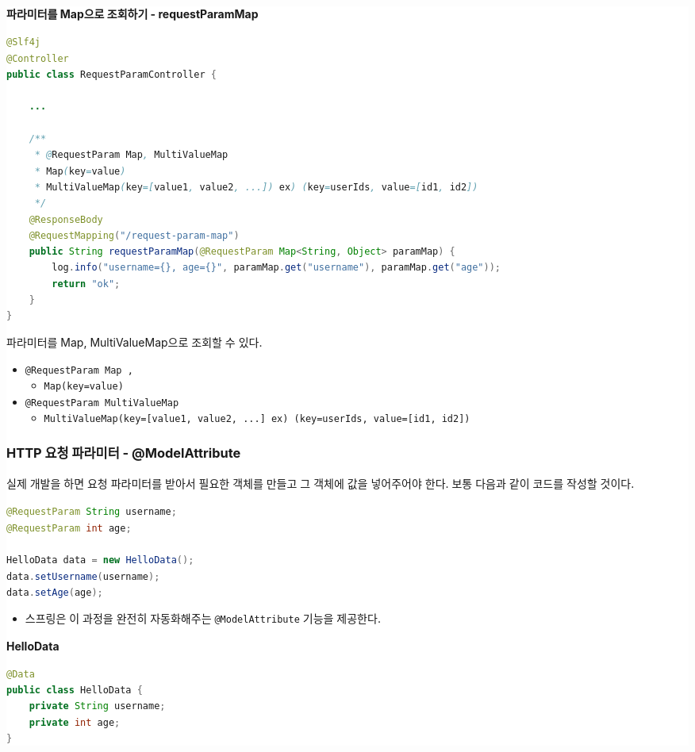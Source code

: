 
**파라미터를 Map으로 조회하기 - requestParamMap**

```java
@Slf4j
@Controller
public class RequestParamController {

    ...

    /**
     * @RequestParam Map, MultiValueMap
     * Map(key=value)
     * MultiValueMap(key=[value1, value2, ...]) ex) (key=userIds, value=[id1, id2])
     */
    @ResponseBody
    @RequestMapping("/request-param-map")
    public String requestParamMap(@RequestParam Map<String, Object> paramMap) {
        log.info("username={}, age={}", paramMap.get("username"), paramMap.get("age"));
        return "ok";
    }
}
```

파라미터를 Map, MultiValueMap으로 조회할 수 있다.

- `@RequestParam Map ,`
  - `Map(key=value)`
- `@RequestParam MultiValueMap`
  - `MultiValueMap(key=[value1, value2, ...] ex) (key=userIds, value=[id1, id2])`

### HTTP 요청 파라미터 - @ModelAttribute

실제 개발을 하면 요청 파라미터를 받아서 필요한 객체를 만들고 그 객체에 값을 넣어주어야 한다. 보통 다음과 같이 코드를 작성할 것이다.

```java
@RequestParam String username;
@RequestParam int age;

HelloData data = new HelloData();
data.setUsername(username);
data.setAge(age);
```

- 스프링은 이 과정을 완전히 자동화해주는 `@ModelAttribute` 기능을 제공한다.


**HelloData**

```java
@Data
public class HelloData {
    private String username;
    private int age;
}
```
